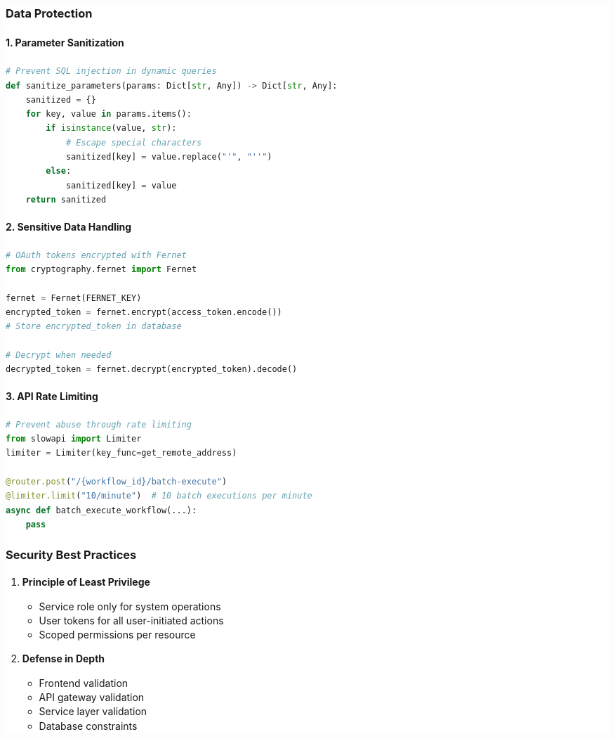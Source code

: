 ### Data Protection

#### 1. Parameter Sanitization
```python
# Prevent SQL injection in dynamic queries
def sanitize_parameters(params: Dict[str, Any]) -> Dict[str, Any]:
    sanitized = {}
    for key, value in params.items():
        if isinstance(value, str):
            # Escape special characters
            sanitized[key] = value.replace("'", "''")
        else:
            sanitized[key] = value
    return sanitized
```

#### 2. Sensitive Data Handling
```python
# OAuth tokens encrypted with Fernet
from cryptography.fernet import Fernet

fernet = Fernet(FERNET_KEY)
encrypted_token = fernet.encrypt(access_token.encode())
# Store encrypted_token in database

# Decrypt when needed
decrypted_token = fernet.decrypt(encrypted_token).decode()
```

#### 3. API Rate Limiting
```python
# Prevent abuse through rate limiting
from slowapi import Limiter
limiter = Limiter(key_func=get_remote_address)

@router.post("/{workflow_id}/batch-execute")
@limiter.limit("10/minute")  # 10 batch executions per minute
async def batch_execute_workflow(...):
    pass
```

### Security Best Practices

1. **Principle of Least Privilege**
   - Service role only for system operations
   - User tokens for all user-initiated actions
   - Scoped permissions per resource

2. **Defense in Depth**
   - Frontend validation
   - API gateway validation
   - Service layer validation
   - Database constraints
